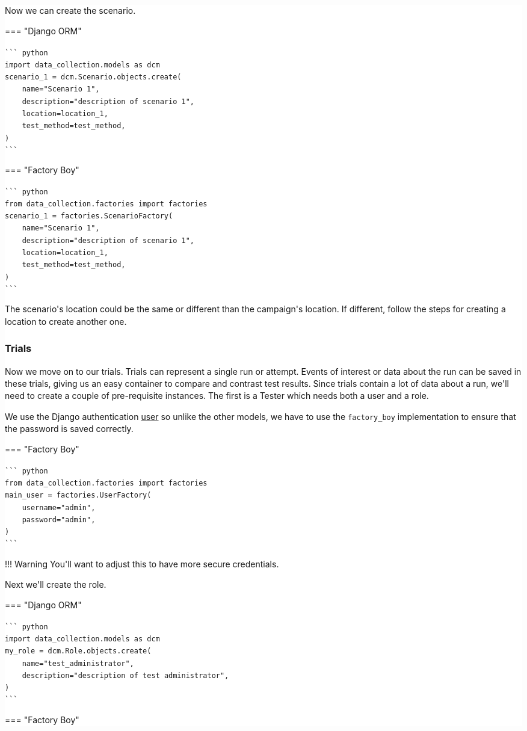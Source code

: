 Now we can create the scenario.

=== "Django ORM"

    ``` python
    import data_collection.models as dcm
    scenario_1 = dcm.Scenario.objects.create(
        name="Scenario 1",
        description="description of scenario 1",
        location=location_1,
        test_method=test_method,
    )
    ```
=== "Factory Boy"

    ``` python
    from data_collection.factories import factories
    scenario_1 = factories.ScenarioFactory(
        name="Scenario 1",
        description="description of scenario 1",
        location=location_1,
        test_method=test_method,
    )
    ```

The scenario's location could be the same or different than the campaign's location. If different, follow the steps for creating a location to create another one.

### **Trials**

Now we move on to our trials. Trials can represent a single run or attempt. Events of interest or data about the run can be saved in these trials, giving us an easy container to compare and contrast test results. Since trials contain a lot of data about a run, we'll need to create a couple of pre-requisite instances. The first is a Tester which needs both a user and a role.

We use the Django authentication [user](https://docs.djangoproject.com/en/4.0/ref/contrib/auth/#django.contrib.auth.models.User) so unlike the other models, we have to use the `factory_boy` implementation to ensure that the password is saved correctly.

=== "Factory Boy"

    ``` python
    from data_collection.factories import factories
    main_user = factories.UserFactory(
        username="admin", 
        password="admin",
    )
    ```
!!! Warning
    You'll want to adjust this to have more secure credentials.

Next we'll create the role.

=== "Django ORM"

    ``` python
    import data_collection.models as dcm
    my_role = dcm.Role.objects.create(
        name="test_administrator", 
        description="description of test administrator",
    )
    ```
=== "Factory Boy"
